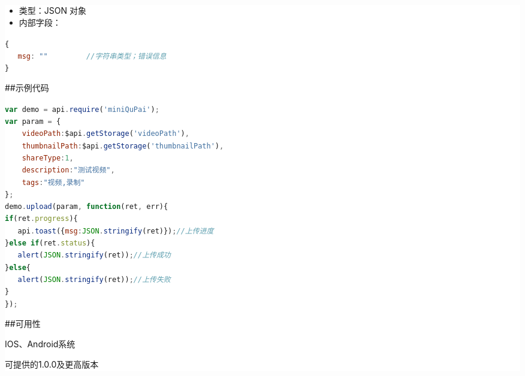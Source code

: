 - 类型：JSON 对象
- 内部字段：

```js
{
   msg: ""         //字符串类型；错误信息
}
```

##示例代码

```js
var demo = api.require('miniQuPai');
var param = {
	videoPath:$api.getStorage('videoPath'),
	thumbnailPath:$api.getStorage('thumbnailPath'),
	shareType:1,
	description:"测试视频",
	tags:"视频,录制"
};
demo.upload(param, function(ret, err){
if(ret.progress){
   api.toast({msg:JSON.stringify(ret)});//上传进度
}else if(ret.status){
   alert(JSON.stringify(ret));//上传成功
}else{
   alert(JSON.stringify(ret));//上传失败
}
});
```

##可用性

IOS、Android系统

可提供的1.0.0及更高版本